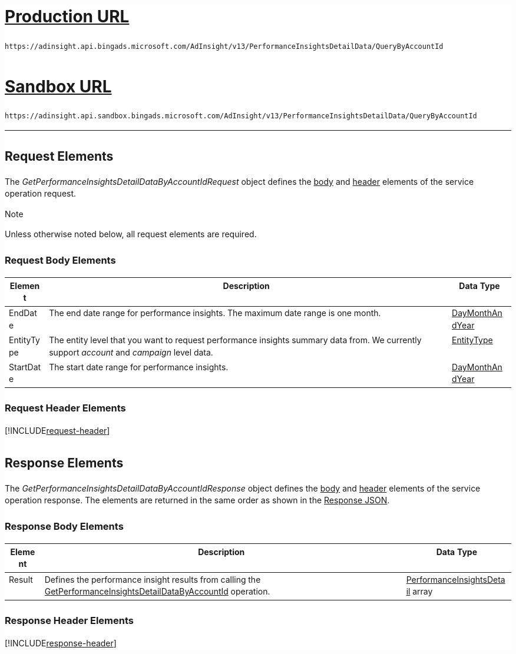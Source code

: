 # [Production URL](#tab/prod)

```POST
https://adinsight.api.bingads.microsoft.com/AdInsight/v13/PerformanceInsightsDetailData/QueryByAccountId
```

# [Sandbox URL](#tab/sandbox)

```POST
https://adinsight.api.sandbox.bingads.microsoft.com/AdInsight/v13/PerformanceInsightsDetailData/QueryByAccountId
```

-----

## <a name="request"></a>Request Elements
The *GetPerformanceInsightsDetailDataByAccountIdRequest* object defines the [body](#request-body) and [header](#request-header) elements of the service operation request.

> [!NOTE]
> Unless otherwise noted below, all request elements are required.

### <a name="request-body"></a>Request Body Elements

|Element|Description|Data Type|
|-----------|---------------|-------------|
|<a name="enddate"></a>EndDate|The end date range for performance insights. The maximum date range is one month.|[DayMonthAndYear](daymonthandyear.md)|
|<a name="entitytype"></a>EntityType|The entity level that you want to request performance insights summary data from. We currently support *account* and *campaign* level data.|[EntityType](entitytype.md)|
|<a name="startdate"></a>StartDate|The start date range for performance insights.|[DayMonthAndYear](daymonthandyear.md)|

### <a name="request-header"></a>Request Header Elements
[!INCLUDE[request-header](./includes/request-header-rest.md)]

## <a name="response"></a>Response Elements
The *GetPerformanceInsightsDetailDataByAccountIdResponse* object defines the [body](#response-body) and [header](#response-header) elements of the service operation response. The elements are returned in the same order as shown in the [Response JSON](#response-json).

### <a name="response-body"></a>Response Body Elements

|Element|Description|Data Type|
|-----------|---------------|-------------|
|<a name="result"></a>Result|Defines the performance insight results from calling the [GetPerformanceInsightsDetailDataByAccountId](getperformanceinsightsdetaildatabyaccountid.md) operation.|[PerformanceInsightsDetail](performanceinsightsdetail.md) array|

### <a name="response-header"></a>Response Header Elements
[!INCLUDE[response-header](./includes/response-header.md)]
